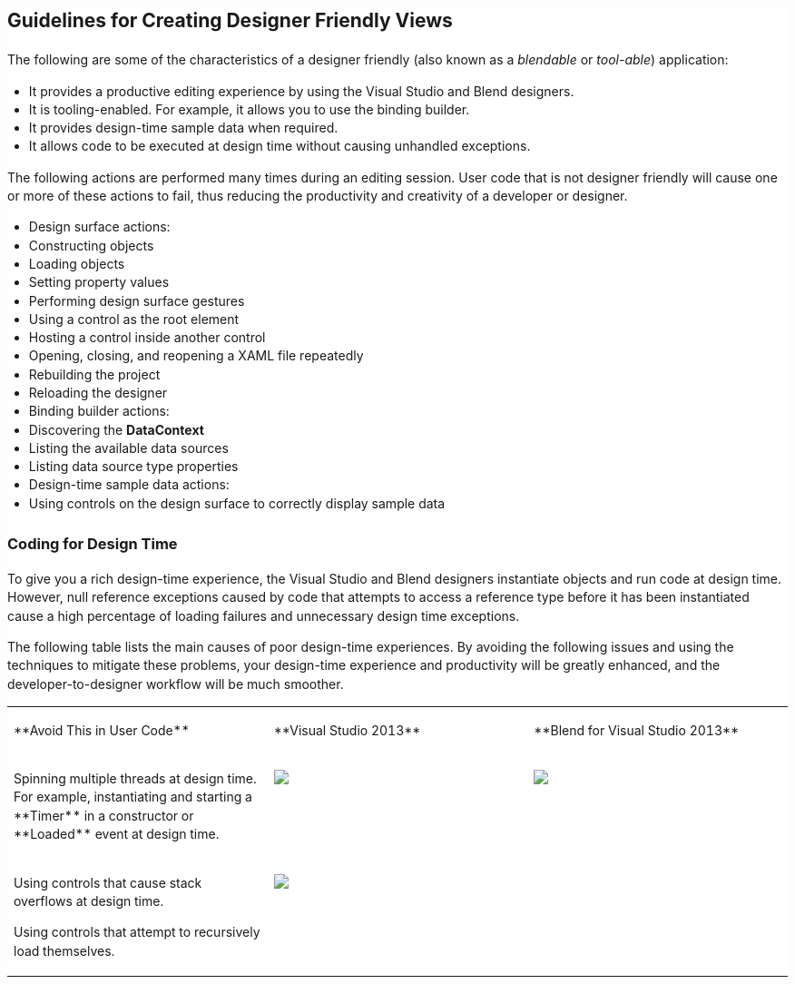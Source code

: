 ## Guidelines for Creating Designer Friendly Views

The following are some of the characteristics of a designer friendly (also known as a *blendable* or *tool-able*) application:

-  It provides a productive editing experience by using the Visual Studio and Blend designers.
-  It is tooling-enabled. For example, it allows you to use the binding builder.
-  It provides design-time sample data when required.
-  It allows code to be executed at design time without causing unhandled exceptions.

The following actions are performed many times during an editing session. User code that is not designer friendly will cause one or more of these actions to fail, thus reducing the productivity and creativity of a developer or designer.

-  Design surface actions:
  -  Constructing objects
  -  Loading objects
  -  Setting property values
  -  Performing design surface gestures
  -  Using a control as the root element
  -  Hosting a control inside another control
  -  Opening, closing, and reopening a XAML file repeatedly
  -  Rebuilding the project
  -  Reloading the designer
-  Binding builder actions:
  -  Discovering the **DataContext**
  -  Listing the available data sources
  -  Listing data source type properties
-  Design-time sample data actions:
  -  Using controls on the design surface to correctly display sample data

### Coding for Design Time

To give you a rich design-time experience, the Visual Studio and Blend designers instantiate objects and run code at design time. However, null reference exceptions caused by code that attempts to access a reference type before it has been instantiated cause a high percentage of loading failures and unnecessary design time exceptions.

The following table lists the main causes of poor design-time experiences. By avoiding the following issues and using the techniques to mitigate these problems, your design-time experience and productivity will be greatly enhanced, and the developer-to-designer workflow will be much smoother.

<table>
<colgroup>
<col width="33%" />
<col width="33%" />
<col width="33%" />
</colgroup>
<tbody>
<tr class="odd">
<td><p>**Avoid This in User Code**</p></td>
<td><p>**Visual Studio 2013**</p></td>
<td><p>**Blend for Visual Studio 2013**</p></td>
</tr>
<tr class="even">
<td><p>Spinning multiple threads at design time. For example, instantiating and starting a **Timer** in a constructor or **Loaded** event at design time.</p></td>
<td><p><img src="https://msdn.microsoft.com/en-us/Ff921098.1EF51AB795355866AD21F44FBAFB9020(en-us,PandP.40).png" /></p></td>
<td><p><img src="https://msdn.microsoft.com/en-us/Ff921098.1EF51AB795355866AD21F44FBAFB9020(en-us,PandP.40).png" /></p></td>
</tr>
<tr class="odd">
<td><p>Using controls that cause stack overflows at design time.</p>
<p>Using controls that attempt to recursively load themselves.</p></td>
<td><p><img src="https://msdn.microsoft.com/en-us/Ff921098.1EF51AB795355866AD21F44FBAFB9020(en-us,PandP.40).png" /></p></td>